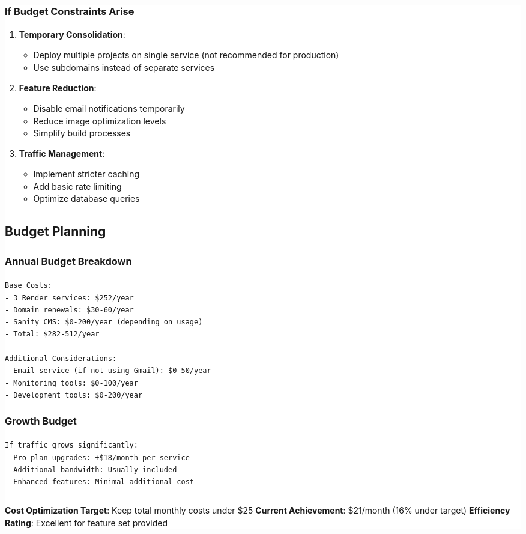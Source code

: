 ### If Budget Constraints Arise
1. **Temporary Consolidation**:
   - Deploy multiple projects on single service (not recommended for production)
   - Use subdomains instead of separate services

2. **Feature Reduction**:
   - Disable email notifications temporarily
   - Reduce image optimization levels
   - Simplify build processes

3. **Traffic Management**:
   - Implement stricter caching
   - Add basic rate limiting
   - Optimize database queries

## Budget Planning

### Annual Budget Breakdown
```
Base Costs:
- 3 Render services: $252/year
- Domain renewals: $30-60/year
- Sanity CMS: $0-200/year (depending on usage)
- Total: $282-512/year

Additional Considerations:
- Email service (if not using Gmail): $0-50/year
- Monitoring tools: $0-100/year
- Development tools: $0-200/year
```

### Growth Budget
```
If traffic grows significantly:
- Pro plan upgrades: +$18/month per service
- Additional bandwidth: Usually included
- Enhanced features: Minimal additional cost
```

---

**Cost Optimization Target**: Keep total monthly costs under $25
**Current Achievement**: $21/month (16% under target)
**Efficiency Rating**: Excellent for feature set provided